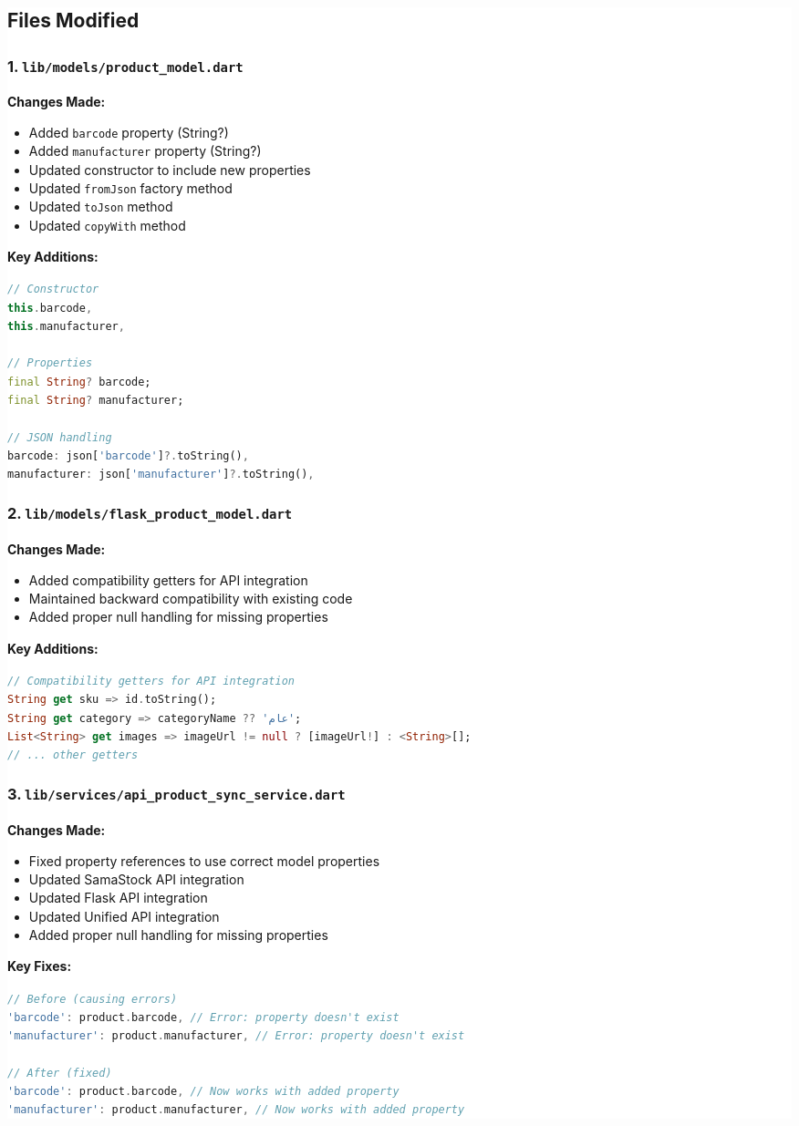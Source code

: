 ## Files Modified

### 1. `lib/models/product_model.dart`
**Changes Made:**
- Added `barcode` property (String?)
- Added `manufacturer` property (String?)
- Updated constructor to include new properties
- Updated `fromJson` factory method
- Updated `toJson` method
- Updated `copyWith` method

**Key Additions:**
```dart
// Constructor
this.barcode,
this.manufacturer,

// Properties
final String? barcode;
final String? manufacturer;

// JSON handling
barcode: json['barcode']?.toString(),
manufacturer: json['manufacturer']?.toString(),
```

### 2. `lib/models/flask_product_model.dart`
**Changes Made:**
- Added compatibility getters for API integration
- Maintained backward compatibility with existing code
- Added proper null handling for missing properties

**Key Additions:**
```dart
// Compatibility getters for API integration
String get sku => id.toString();
String get category => categoryName ?? 'عام';
List<String> get images => imageUrl != null ? [imageUrl!] : <String>[];
// ... other getters
```

### 3. `lib/services/api_product_sync_service.dart`
**Changes Made:**
- Fixed property references to use correct model properties
- Updated SamaStock API integration
- Updated Flask API integration  
- Updated Unified API integration
- Added proper null handling for missing properties

**Key Fixes:**
```dart
// Before (causing errors)
'barcode': product.barcode, // Error: property doesn't exist
'manufacturer': product.manufacturer, // Error: property doesn't exist

// After (fixed)
'barcode': product.barcode, // Now works with added property
'manufacturer': product.manufacturer, // Now works with added property
```
